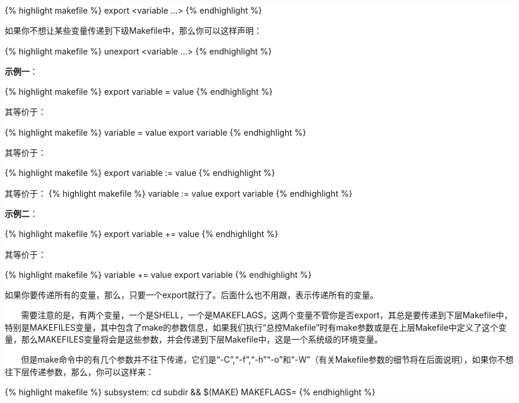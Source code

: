 {% highlight makefile %}
export <variable ...>
{% endhighlight %}

如果你不想让某些变量传递到下级Makefile中，那么你可以这样声明：

{% highlight makefile %}
unexport <variable ...>
{% endhighlight %}

**示例一**：

{% highlight makefile %}
export variable = value
{% endhighlight %}

其等价于：

{% highlight makefile %}
variable = value
export variable
{% endhighlight %}
        
其等价于：

{% highlight makefile %}
export variable := value
{% endhighlight %}

其等价于：
{% highlight makefile %}
variable := value
export variable
{% endhighlight %}

**示例二**：

{% highlight makefile %}
export variable += value
{% endhighlight %}
        
其等价于：

{% highlight makefile %}
variable += value
export variable
{% endhighlight %}
        
如果你要传递所有的变量，那么，只要一个export就行了。后面什么也不用跟，表示传递所有的变量。

&#160; &#160; &#160; &#160;需要注意的是，有两个变量，一个是SHELL，一个是MAKEFLAGS，这两个变量不管你是否export，其总是要传递到下层Makefile中，特别是MAKEFILES变量，其中包含了make的参数信息，如果我们执行“总控Makefile”时有make参数或是在上层Makefile中定义了这个变量，那么MAKEFILES变量将会是这些参数，并会传递到下层Makefile中，这是一个系统级的环境变量。

&#160; &#160; &#160; &#160;但是make命令中的有几个参数并不往下传递，它们是“-C”,“-f”,“-h”“-o”和“-W”（有关Makefile参数的细节将在后面说明），如果你不想往下层传递参数，那么，你可以这样来：

{% highlight makefile %}
subsystem:
        cd subdir && $(MAKE) MAKEFLAGS=
{% endhighlight %}
